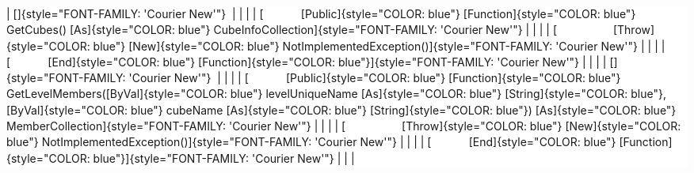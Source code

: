 | []{style="FONT-FAMILY: 'Courier New'"}                                                                                                                                                                                                                                                                                                                                           |
|                                                                                                                                                                                                                                                                                                                                                                                  |
| [            [Public]{style="COLOR: blue"} [Function]{style="COLOR: blue"} GetCubes() [As]{style="COLOR: blue"} CubeInfoCollection]{style="FONT-FAMILY: 'Courier New'"}                                                                                                                                                                                                          |
|                                                                                                                                                                                                                                                                                                                                                                                  |
| [                  [Throw]{style="COLOR: blue"} [New]{style="COLOR: blue"} NotImplementedException()]{style="FONT-FAMILY: 'Courier New'"}                                                                                                                                                                                                                                        |
|                                                                                                                                                                                                                                                                                                                                                                                  |
| [            [End]{style="COLOR: blue"} [Function]{style="COLOR: blue"}]{style="FONT-FAMILY: 'Courier New'"}                                                                                                                                                                                                                                                                     |
|                                                                                                                                                                                                                                                                                                                                                                                  |
| []{style="FONT-FAMILY: 'Courier New'"}                                                                                                                                                                                                                                                                                                                                           |
|                                                                                                                                                                                                                                                                                                                                                                                  |
| [            [Public]{style="COLOR: blue"} [Function]{style="COLOR: blue"} GetLevelMembers([ByVal]{style="COLOR: blue"} levelUniqueName [As]{style="COLOR: blue"} [String]{style="COLOR: blue"}, [ByVal]{style="COLOR: blue"} cubeName [As]{style="COLOR: blue"} [String]{style="COLOR: blue"}) [As]{style="COLOR: blue"} MemberCollection]{style="FONT-FAMILY: 'Courier New'"}  |
|                                                                                                                                                                                                                                                                                                                                                                                  |
| [                  [Throw]{style="COLOR: blue"} [New]{style="COLOR: blue"} NotImplementedException()]{style="FONT-FAMILY: 'Courier New'"}                                                                                                                                                                                                                                        |
|                                                                                                                                                                                                                                                                                                                                                                                  |
| [            [End]{style="COLOR: blue"} [Function]{style="COLOR: blue"}]{style="FONT-FAMILY: 'Courier New'"}                                                                                                                                                                                                                                                                     |
|                                                                                                                                                                                                                                                                                                                                                                                  |